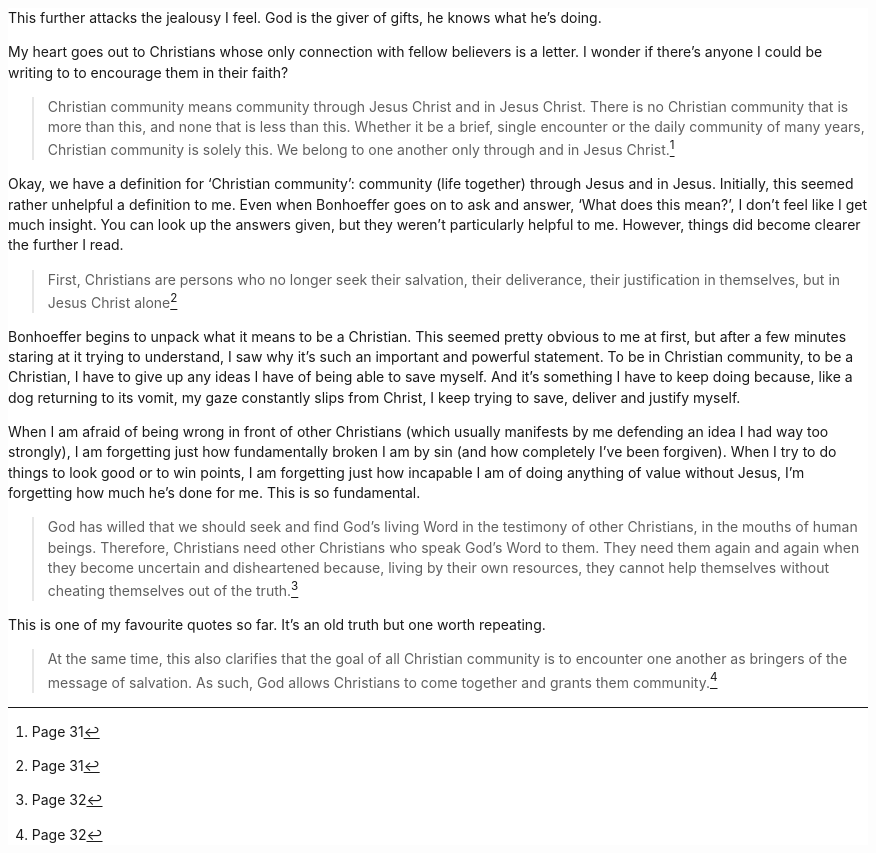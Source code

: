 [^43]: Page 30

This further attacks the jealousy I feel. God is the giver of gifts, he knows
what he’s doing.



My heart goes out to Christians whose only connection with fellow believers is a
letter. I wonder if there’s anyone I could be writing to to encourage them in
their faith?

> Christian community means community through Jesus Christ and in Jesus Christ.
> There is no Christian community that is more than this, and none that is less
> than this. Whether it be a brief, single encounter or the daily community of
> many years, Christian community is solely this. We belong to one another only
> through and in Jesus Christ.[^44]

[^44]: Page 31

Okay, we have a definition for ‘Christian community’: community (life
together) through Jesus and in Jesus. Initially, this seemed rather unhelpful a
definition to me. Even when Bonhoeffer goes on to ask and answer, ‘What does
this mean?’, I don’t feel like I get much insight. You can look up the
answers given, but they weren’t particularly helpful to me. However, things
did become clearer the further I read.

> First, Christians are persons who no longer seek their salvation, their
> deliverance, their justification in themselves, but in Jesus Christ alone[^45]

[^45]: Page 31

Bonhoeffer begins to unpack what it means to be a Christian. This seemed pretty
obvious to me at first, but after a few minutes staring at it trying to
understand, I saw why it’s such an important and powerful statement. To be in
Christian community, to be a Christian, I have to give up any ideas I have of
being able to save myself. And it’s something I have to keep doing because,
like a dog returning to its vomit, my gaze constantly slips from Christ, I keep
trying to save, deliver and justify myself.

When I am afraid of being wrong in front of other Christians (which usually
manifests by me defending an idea I had way too strongly), I am forgetting just
how fundamentally broken I am by sin (and how completely I’ve been forgiven).
When I try to do things to look good or to win points, I am forgetting just how
incapable I am of doing anything of value without Jesus, I’m forgetting how
much he’s done for me. This is so fundamental.

> God has willed that we should seek and find God’s living Word in the
> testimony of other Christians, in the mouths of human beings. Therefore,
> Christians need other Christians who speak God’s Word to them. They need
> them again and again when they become uncertain and disheartened because,
> living by their own resources, they cannot help themselves without cheating
> themselves out of the truth.[^46]

[^46]: Page 32

This is one of my favourite quotes so far. It’s an old truth but one worth
repeating.

> At the same time, this also clarifies that the goal of all Christian community
> is to encounter one another as bringers of the message of salvation. As such,
> God allows Christians to come together and grants them community.[^47]


[^1]: Page 1
[^2]: Page 3
[^3]: Page 3
[^4]: Page 3
[^5]: Page 6
[^6]: Page 6
[^7]: Page 7
[^8]: Page 7
[^9]: Page 8
[^10]: Page 8
[^11]: Page 8
[^12]: Page 8
[^13]: Page 9
[^14]: Page 9
[^15]: Page 10
[^16]: Page 10
[^17]: Page 11
[^18]: Page 11
[^19]: Page 11
[^20]: Page 12
[^21]: Page 12
[^22]: Page 12
[^23]: Page 13
[^24]: Page 13
[^25]: Page 14
[^26]: Page 16
[^27]: Page 16
[^28]: Page 17
[^29]: Page 17
[^30]: Page 17
[^31]: Page 18
[^32]: Page 20
[^33]: Page 25
[^34]: Page 25
[^35]: Page 27
[^36]: Page 27
[^37]: Page 28
[^38]: Page 29
[^39]: Page 29
[^40]: Page 29
[^41]: Page 29
[^42]: Page 30
[^47]: Page 32
[^48]: Page 32
[^49]: Page 34
[^50]: Page 34
[^51]: Page 35
[^52]: Page 36
[^53]: Page 36
[^54]: Page 36
[^55]: Page 36
[^56]: Page 37
[^57]: Page 37
[^58]: Page 37
[^59]: Page 38
[^60]: Page 38
[^61]: Page 38
[^62]: Page 39
[^63]: Page 40
[^64]: Page 40
[^65]: Page 41
[^66]: Page 41
[^67]: Page 42
[^68]: Page 42
[^69]: Page 42
[^70]: Page 43
[^71]: Page 43
[^72]: Page 43
[^73]: Page 43
[^74]: Page 43
[^75]: Page 44
[^76]: Page 44
[^77]: Page 44
[^78]: Page 44
[^79]: Page 45
[^80]: Page 45
[^81]: Page 45
[^82]: Page 46
[^83]: Page 47
[^84]: Page 48
[^85]: Page 51
[^86]: Page 51
[^87]: Page 51
[^88]: Page 52
[^89]: Page 52
[^90]: Page 53
[^91]: Page 54
[^92]: Page 54
[^93]: Page 55
[^94]: Page 55
[^95]: Page 55
[^96]: Page 55
[^97]: Page 55
[^98]: Page 56
[^99]: Page 56
[^100]: Page 56
[^101]: Page 57
[^102]: Page 57
[^103]: Page 58
[^104]: Page 58
[^105]: Page 58
[^106]: Page 58
[^107]: Page 59
[^108]: Page 59
[^109]: Page 60
[^110]: Page 60
[^111]: Page 60
[^112]: Page 61
[^113]: Page 62
[^114]: Page 62
[^115]: Page 63
[^116]: Page 63
[^117]: Page 63
[^118]: Page 63
[^119]: Page 63
[^120]: Page 64
[^121]: Page 64
[^122]: Page 65
[^123]: Page 66
[^124]: Page 67
[^125]: Page 67
[^126]: Page 68
[^127]: Page 69
[^128]: Page 69
[^129]: Page 69
[^130]: Page 69
[^131]: Page 69
[^132]: Page 70
[^133]: Page 71
[^134]: Page 71
[^135]: Page 73
[^136]: Page 73
[^137]: Page 74
[^138]: Page 75
[^139]: Page 77
[^140]: Page 78
[^141]: Page 78
[^142]: Page 78
[^143]: Page 78
[^144]: Page 78
[^145]: Page 78
[^146]: Page 80
[^147]: Page 81
[^148]: Page 93
[^149]: Page 108
[^150]: Page 119
[^151]: Page 119
[^152]: Page 123
[^153]: Page 125
[^154]: Page 125
[^155]: Page 128
[^156]: Page 129
[^157]: Page 134
[^158]: Page 137
[^159]: Page 139